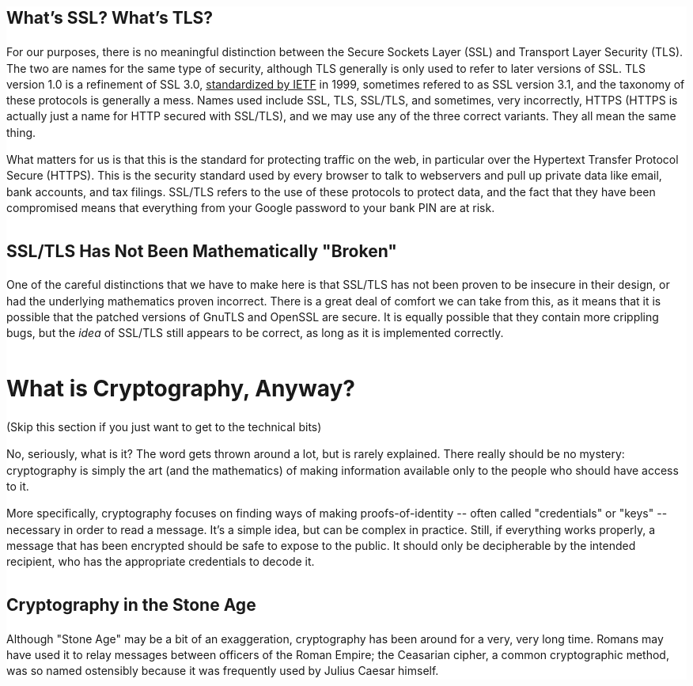 <div class="textbox">
<h2>What’s SSL? What’s TLS?</h2>

<p>For our purposes, there is no meaningful distinction between the Secure Sockets Layer (SSL) and Transport Layer Security (TLS).
The two are names for the same type of security, although TLS generally is only used to refer to later versions of SSL.
TLS version 1.0 is a refinement of SSL 3.0, <a href="http://tools.ietf.org/html/rfc2246" title="RFC 2246">standardized by IETF</a> in 1999, sometimes refered to as SSL version 3.1, and the taxonomy of these protocols is generally a mess.
Names used include SSL, TLS, SSL/TLS, and sometimes, very incorrectly, HTTPS (HTTPS is actually just a name for HTTP secured with SSL/TLS), and we may use any of the three correct variants.
They all mean the same thing.</p>

<p>What matters for us is that this is the standard for protecting traffic on the web, in particular over the Hypertext Transfer Protocol Secure (HTTPS).
This is the security standard used by every browser to talk to webservers and pull up private data like email, bank accounts, and tax filings.
SSL/TLS refers to the use of these protocols to protect data, and the fact that they have been compromised means that everything from your Google password to your bank PIN are at risk.</p>

<h2>SSL/TLS Has Not Been Mathematically "Broken"</h2>

<p>One of the careful distinctions that we have to make here is that SSL/TLS has not been proven to be insecure in their design, or had the underlying mathematics proven incorrect.
There is a great deal of comfort we can take from this, as it means that it is possible that the patched versions of GnuTLS and OpenSSL are secure.
It is equally possible that they contain more crippling bugs, but the <i>idea</i> of SSL/TLS still appears to be correct, as long as it is implemented correctly.</p>
</div>

What is Cryptography, Anyway?
=============================

(Skip this section if you just want to get to the technical bits)

No, seriously, what is it?
The word gets thrown around a lot, but is rarely explained.
There really should be no mystery: cryptography is simply the art (and the mathematics) of making information available only to the people who should have access to it.

More specifically, cryptography focuses on finding ways of making proofs-of-identity -- often called "credentials" or "keys" -- necessary in order to read a message.
It’s a simple idea, but can be complex in practice.
Still, if everything works properly, a message that has been encrypted should be safe to expose to the public.
It should only be decipherable by the intended recipient, who has the appropriate credentials to decode it.

Cryptography in the Stone Age
-----------------------------

Although "Stone Age" may be a bit of an exaggeration, cryptography has been around for a very, very long time.
Romans may have used it to relay messages between officers of the Roman Empire; the Ceasarian cipher, a common cryptographic method, was so named ostensibly because it was frequently used by Julius Caesar himself.
